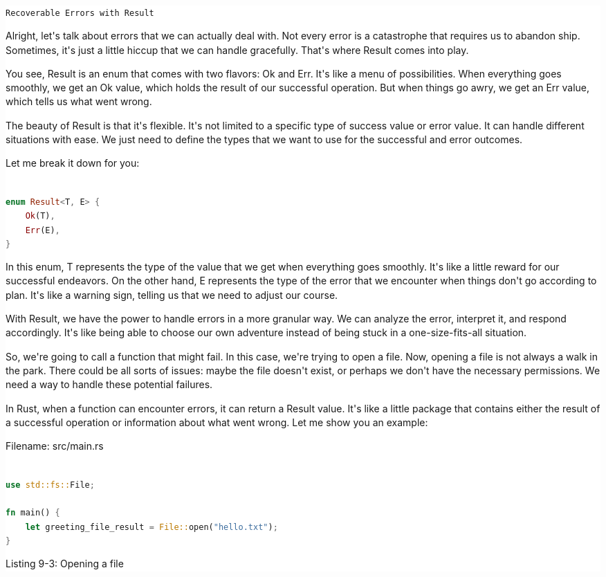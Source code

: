     Recoverable Errors with Result

Alright, let's talk about errors that we can actually deal with. Not every error
is a catastrophe that requires us to abandon ship. Sometimes, it's just a little
hiccup that we can handle gracefully. That's where Result comes into play.

You see, Result is an enum that comes with two flavors: Ok and Err. It's like a
menu of possibilities. When everything goes smoothly, we get an Ok value, which
holds the result of our successful operation. But when things go awry, we get an
Err value, which tells us what went wrong.

The beauty of Result is that it's flexible. It's not limited to a specific type
of success value or error value. It can handle different situations with ease.
We just need to define the types that we want to use for the successful and
error outcomes.

Let me break it down for you:
```rust

enum Result<T, E> {
    Ok(T),
    Err(E),
}
```

In this enum, T represents the type of the value that we get when everything
goes smoothly. It's like a little reward for our successful endeavors. On the
other hand, E represents the type of the error that we encounter when things
don't go according to plan. It's like a warning sign, telling us that we need to
adjust our course.

With Result, we have the power to handle errors in a more granular way. We can
analyze the error, interpret it, and respond accordingly. It's like being able
to choose our own adventure instead of being stuck in a one-size-fits-all
situation.

So, we're going to call a function that might fail. In this case, we're trying
to open a file. Now, opening a file is not always a walk in the park. There
could be all sorts of issues: maybe the file doesn't exist, or perhaps we don't
have the necessary permissions. We need a way to handle these potential
failures.

In Rust, when a function can encounter errors, it can return a Result value.
It's like a little package that contains either the result of a successful
operation or information about what went wrong. Let me show you an example:

Filename: src/main.rs

```rust

use std::fs::File;

fn main() {
    let greeting_file_result = File::open("hello.txt");
}
```
Listing 9-3: Opening a file

